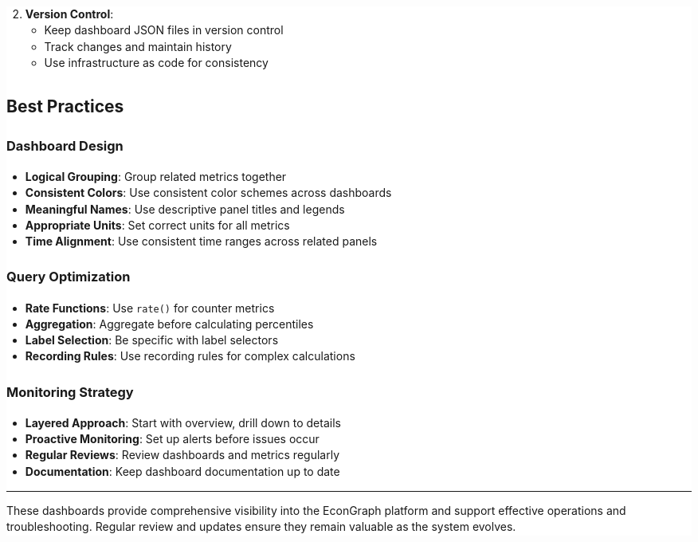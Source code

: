 2. **Version Control**:
   - Keep dashboard JSON files in version control
   - Track changes and maintain history
   - Use infrastructure as code for consistency

## Best Practices

### Dashboard Design
- **Logical Grouping**: Group related metrics together
- **Consistent Colors**: Use consistent color schemes across dashboards
- **Meaningful Names**: Use descriptive panel titles and legends
- **Appropriate Units**: Set correct units for all metrics
- **Time Alignment**: Use consistent time ranges across related panels

### Query Optimization
- **Rate Functions**: Use `rate()` for counter metrics
- **Aggregation**: Aggregate before calculating percentiles
- **Label Selection**: Be specific with label selectors
- **Recording Rules**: Use recording rules for complex calculations

### Monitoring Strategy
- **Layered Approach**: Start with overview, drill down to details
- **Proactive Monitoring**: Set up alerts before issues occur
- **Regular Reviews**: Review dashboards and metrics regularly
- **Documentation**: Keep dashboard documentation up to date

---

These dashboards provide comprehensive visibility into the EconGraph platform and support effective operations and troubleshooting. Regular review and updates ensure they remain valuable as the system evolves.
